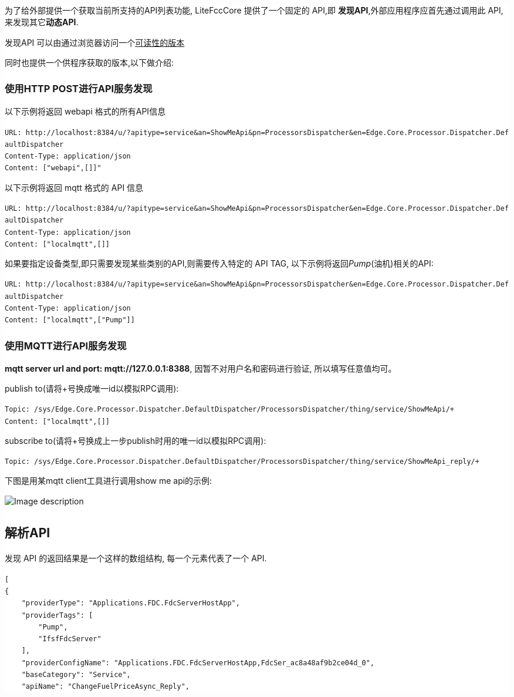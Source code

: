 为了给外部提供一个获取当前所支持的API列表功能, LiteFccCore 提供了一个固定的 API,即 **发现API**,外部应用程序应首先通过调用此 API,来发现其它**动态API**.

发现API 可以由通过浏览器访问一个[可读性的版本](http://localhost:8384/Home/ShowMeApi?apiType=localmqtt&tags=,&format=pretty)

同时也提供一个供程序获取的版本,以下做介绍:

### 使用HTTP POST进行API服务发现

以下示例将返回 webapi 格式的所有API信息
```
URL: http://localhost:8384/u/?apitype=service&an=ShowMeApi&pn=ProcessorsDispatcher&en=Edge.Core.Processor.Dispatcher.DefaultDispatcher
Content-Type: application/json
Content: ["webapi",[]]"  
```

以下示例将返回 mqtt 格式的 API 信息
```
URL: http://localhost:8384/u/?apitype=service&an=ShowMeApi&pn=ProcessorsDispatcher&en=Edge.Core.Processor.Dispatcher.DefaultDispatcher
Content-Type: application/json
Content: ["localmqtt",[]]
```

如果要指定设备类型,即只需要发现某些类别的API,则需要传入特定的 API TAG, 以下示例将返回<i>Pump</i>(油机)相关的API:
```
URL: http://localhost:8384/u/?apitype=service&an=ShowMeApi&pn=ProcessorsDispatcher&en=Edge.Core.Processor.Dispatcher.DefaultDispatcher
Content-Type: application/json
Content: ["localmqtt",["Pump"]] 
```

### 使用MQTT进行API服务发现

 **mqtt server url and port:  mqtt://127.0.0.1:8388**, 因暂不对用户名和密码进行验证, 所以填写任意值均可。

publish to(请将+号换成唯一id以模拟RPC调用):
```
Topic: /sys/Edge.Core.Processor.Dispatcher.DefaultDispatcher/ProcessorsDispatcher/thing/service/ShowMeApi/+
Content: ["localmqtt",[]]
```
subscribe to(请将+号换成上一步publish时用的唯一id以模拟RPC调用):
```
Topic: /sys/Edge.Core.Processor.Dispatcher.DefaultDispatcher/ProcessorsDispatcher/thing/service/ShowMeApi_reply/+
```


下图是用某mqtt client工具进行调用show me api的示例:


![Image description](https://images.gitee.com/uploads/images/2021/0705/110753_6a2d740b_8024409.png "屏幕截图.png")

## 解析API
发现 API 的返回结果是一个这样的数组结构, 每一个元素代表了一个 API.
```
[
{
	"providerType": "Applications.FDC.FdcServerHostApp",
	"providerTags": [
		"Pump",
		"IfsfFdcServer"
	],
	"providerConfigName": "Applications.FDC.FdcServerHostApp,FdcSer_ac8a48af9b2ce04d_0",
	"baseCategory": "Service",
	"apiName": "ChangeFuelPriceAsync_Reply",
```